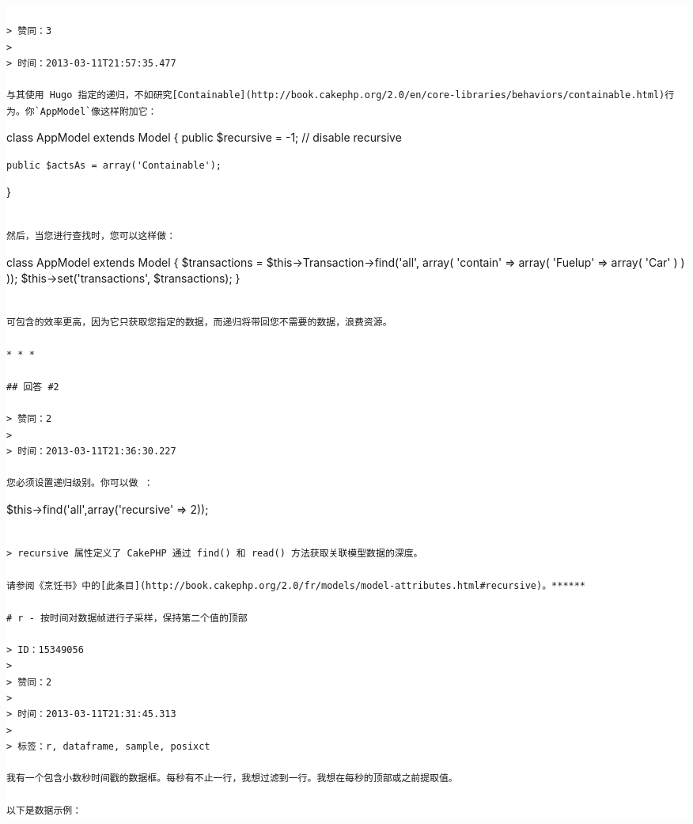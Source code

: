```

> 赞同：3
> 
> 时间：2013-03-11T21:57:35.477

与其使用 Hugo 指定的递归，不如研究[Containable](http://book.cakephp.org/2.0/en/core-libraries/behaviors/containable.html)行为。你`AppModel`像这样附加它：

```
class AppModel extends Model {
    public $recursive = -1; // disable recursive

    public $actsAs = array('Containable');
} 
```

然后，当您进行查找时，您可以这样做：

```
class AppModel extends Model {
    $transactions = $this->Transaction->find('all', array(
        'contain' => array(
            'Fuelup' => array(
                'Car'
            )
        )
    ));
    $this->set('transactions', $transactions);
} 
```

可包含的效率更高，因为它只获取您指定的数据，而递归将带回您不需要的数据，浪费资源。

* * *

## 回答 #2

> 赞同：2
> 
> 时间：2013-03-11T21:36:30.227

您必须设置递归级别。你可以做 ：

```
$this->find('all',array('recursive' => 2)); 
```

> recursive 属性定义了 CakePHP 通过 find() 和 read() 方法获取关联模型数据的深度。

请参阅《烹饪书》中的[此条目](http://book.cakephp.org/2.0/fr/models/model-attributes.html#recursive)。******

# r - 按时间对数据帧进行子采样，保持第二个值的顶部

> ID：15349056
> 
> 赞同：2
> 
> 时间：2013-03-11T21:31:45.313
> 
> 标签：r, dataframe, sample, posixct

我有一个包含小数秒时间戳的数据框。每秒有不止一行，我想过滤到一行。我想在每秒的顶部或之前提取值。

以下是数据示例：
```